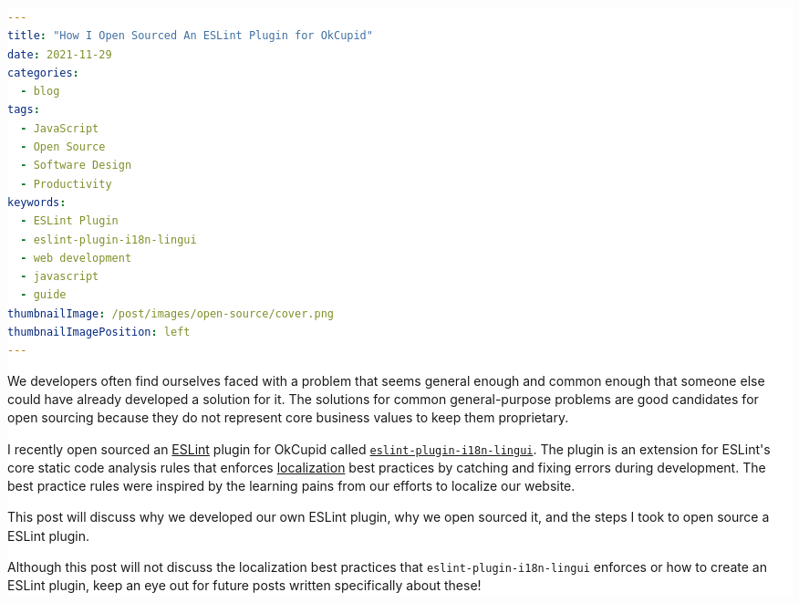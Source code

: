 ```yaml
---
title: "How I Open Sourced An ESLint Plugin for OkCupid"
date: 2021-11-29
categories:
  - blog
tags:
  - JavaScript
  - Open Source
  - Software Design
  - Productivity
keywords:
  - ESLint Plugin
  - eslint-plugin-i18n-lingui
  - web development
  - javascript
  - guide
thumbnailImage: /post/images/open-source/cover.png
thumbnailImagePosition: left
---
```


We developers often find ourselves faced with a problem that seems general enough and common enough that someone else could have already developed a solution for it. The solutions for common general-purpose problems are good candidates for open sourcing because they do not represent core business values to keep them proprietary.

I recently open sourced an [ESLint](https://eslint.org/docs/about/) plugin for OkCupid called [`eslint-plugin-i18n-lingui`](https://github.com/OkCupid/eslint-plugin-i18n-lingui). The plugin is an extension for ESLint's core static code analysis rules that enforces [localization](https://www.smartling.com/resources/101/localization-101/) best practices by catching and fixing errors during development. The best practice rules were inspired by the learning pains from our efforts to localize our website.

This post will discuss why we developed our own ESLint plugin, why we open sourced it, and the steps I took to open source a ESLint plugin.

Although this post will not discuss the localization best practices that `eslint-plugin-i18n-lingui` enforces or how to create an ESLint plugin, keep an eye out for future posts written specifically about these!


